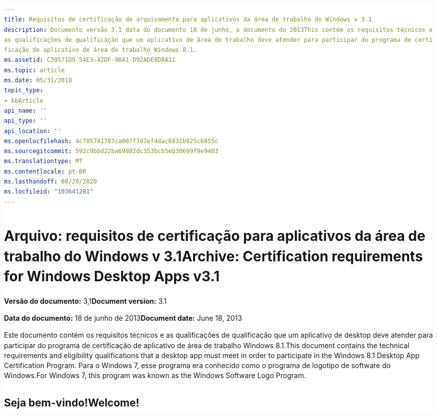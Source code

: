 ```yaml
---
title: Requisitos de certificação de arquivamento para aplicativos da área de trabalho do Windows v 3.1
description: Documento versão 3.1 data do documento 18 de junho, o documento do 2013This contém os requisitos técnicos e as qualificações de qualificação que um aplicativo de área de trabalho deve atender para participar do programa de certificação de aplicativo de área de trabalho Windows 8.1.
ms.assetid: C39571D9-54E3-42DF-9BA1-D92ADE8D8A11
ms.topic: article
ms.date: 05/31/2018
topic_type:
- kbArticle
api_name: ''
api_type: ''
api_location: ''
ms.openlocfilehash: 4c785741787ca007f7d7ef4dac6832b925c6855c
ms.sourcegitcommit: 592c9bbd22ba69802dc353bcb5eb30699f9e9403
ms.translationtype: MT
ms.contentlocale: pt-BR
ms.lasthandoff: 08/20/2020
ms.locfileid: "103641281"
---
```

# <a name="archive-certification-requirements-for-windows-desktop-apps-v31"></a><span data-ttu-id="e397a-103">Arquivo: requisitos de certificação para aplicativos da área de trabalho do Windows v 3.1</span><span class="sxs-lookup"><span data-stu-id="e397a-103">Archive: Certification requirements for Windows Desktop Apps v3.1</span></span>

<span data-ttu-id="e397a-104">**Versão do documento:** 3,1</span><span class="sxs-lookup"><span data-stu-id="e397a-104">**Document version:** 3.1</span></span>

<span data-ttu-id="e397a-105">**Data do documento:** 18 de junho de 2013</span><span class="sxs-lookup"><span data-stu-id="e397a-105">**Document date:** June 18, 2013</span></span>

<span data-ttu-id="e397a-106">Este documento contém os requisitos técnicos e as qualificações de qualificação que um aplicativo de desktop deve atender para participar do programa de certificação de aplicativo de área de trabalho Windows 8.1.</span><span class="sxs-lookup"><span data-stu-id="e397a-106">This document contains the technical requirements and eligibility qualifications that a desktop app must meet in order to participate in the Windows 8.1 Desktop App Certification Program.</span></span> <span data-ttu-id="e397a-107">Para o Windows 7, esse programa era conhecido como o programa de logotipo de software do Windows.</span><span class="sxs-lookup"><span data-stu-id="e397a-107">For Windows 7, this program was known as the Windows Software Logo Program.</span></span>

## <a name="welcome"></a><span data-ttu-id="e397a-108">Seja bem-vindo!</span><span class="sxs-lookup"><span data-stu-id="e397a-108">Welcome!</span></span>
